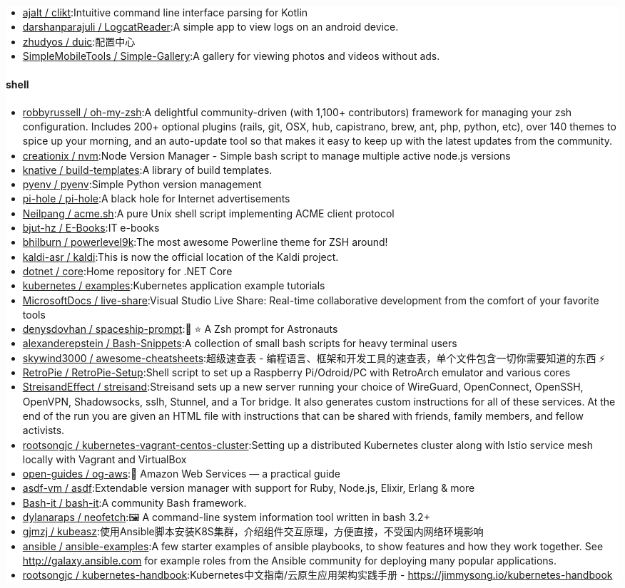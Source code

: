 * [ajalt / clikt](https://github.com/ajalt/clikt):Intuitive command line interface parsing for Kotlin
* [darshanparajuli / LogcatReader](https://github.com/darshanparajuli/LogcatReader):A simple app to view logs on an android device.
* [zhudyos / duic](https://github.com/zhudyos/duic):配置中心
* [SimpleMobileTools / Simple-Gallery](https://github.com/SimpleMobileTools/Simple-Gallery):A gallery for viewing photos and videos without ads.

#### shell
* [robbyrussell / oh-my-zsh](https://github.com/robbyrussell/oh-my-zsh):A delightful community-driven (with 1,100+ contributors) framework for managing your zsh configuration. Includes 200+ optional plugins (rails, git, OSX, hub, capistrano, brew, ant, php, python, etc), over 140 themes to spice up your morning, and an auto-update tool so that makes it easy to keep up with the latest updates from the community.
* [creationix / nvm](https://github.com/creationix/nvm):Node Version Manager - Simple bash script to manage multiple active node.js versions
* [knative / build-templates](https://github.com/knative/build-templates):A library of build templates.
* [pyenv / pyenv](https://github.com/pyenv/pyenv):Simple Python version management
* [pi-hole / pi-hole](https://github.com/pi-hole/pi-hole):A black hole for Internet advertisements
* [Neilpang / acme.sh](https://github.com/Neilpang/acme.sh):A pure Unix shell script implementing ACME client protocol
* [bjut-hz / E-Books](https://github.com/bjut-hz/E-Books):IT e-books
* [bhilburn / powerlevel9k](https://github.com/bhilburn/powerlevel9k):The most awesome Powerline theme for ZSH around!
* [kaldi-asr / kaldi](https://github.com/kaldi-asr/kaldi):This is now the official location of the Kaldi project.
* [dotnet / core](https://github.com/dotnet/core):Home repository for .NET Core
* [kubernetes / examples](https://github.com/kubernetes/examples):Kubernetes application example tutorials
* [MicrosoftDocs / live-share](https://github.com/MicrosoftDocs/live-share):Visual Studio Live Share: Real-time collaborative development from the comfort of your favorite tools
* [denysdovhan / spaceship-prompt](https://github.com/denysdovhan/spaceship-prompt):🚀 ⭐️ A Zsh prompt for Astronauts
* [alexanderepstein / Bash-Snippets](https://github.com/alexanderepstein/Bash-Snippets):A collection of small bash scripts for heavy terminal users
* [skywind3000 / awesome-cheatsheets](https://github.com/skywind3000/awesome-cheatsheets):超级速查表 - 编程语言、框架和开发工具的速查表，单个文件包含一切你需要知道的东西 ⚡️
* [RetroPie / RetroPie-Setup](https://github.com/RetroPie/RetroPie-Setup):Shell script to set up a Raspberry Pi/Odroid/PC with RetroArch emulator and various cores
* [StreisandEffect / streisand](https://github.com/StreisandEffect/streisand):Streisand sets up a new server running your choice of WireGuard, OpenConnect, OpenSSH, OpenVPN, Shadowsocks, sslh, Stunnel, and a Tor bridge. It also generates custom instructions for all of these services. At the end of the run you are given an HTML file with instructions that can be shared with friends, family members, and fellow activists.
* [rootsongjc / kubernetes-vagrant-centos-cluster](https://github.com/rootsongjc/kubernetes-vagrant-centos-cluster):Setting up a distributed Kubernetes cluster along with Istio service mesh locally with Vagrant and VirtualBox
* [open-guides / og-aws](https://github.com/open-guides/og-aws):📙 Amazon Web Services — a practical guide
* [asdf-vm / asdf](https://github.com/asdf-vm/asdf):Extendable version manager with support for Ruby, Node.js, Elixir, Erlang & more
* [Bash-it / bash-it](https://github.com/Bash-it/bash-it):A community Bash framework.
* [dylanaraps / neofetch](https://github.com/dylanaraps/neofetch):🖼️ A command-line system information tool written in bash 3.2+
* [gjmzj / kubeasz](https://github.com/gjmzj/kubeasz):使用Ansible脚本安装K8S集群，介绍组件交互原理，方便直接，不受国内网络环境影响
* [ansible / ansible-examples](https://github.com/ansible/ansible-examples):A few starter examples of ansible playbooks, to show features and how they work together. See http://galaxy.ansible.com for example roles from the Ansible community for deploying many popular applications.
* [rootsongjc / kubernetes-handbook](https://github.com/rootsongjc/kubernetes-handbook):Kubernetes中文指南/云原生应用架构实践手册 - https://jimmysong.io/kubernetes-handbook
